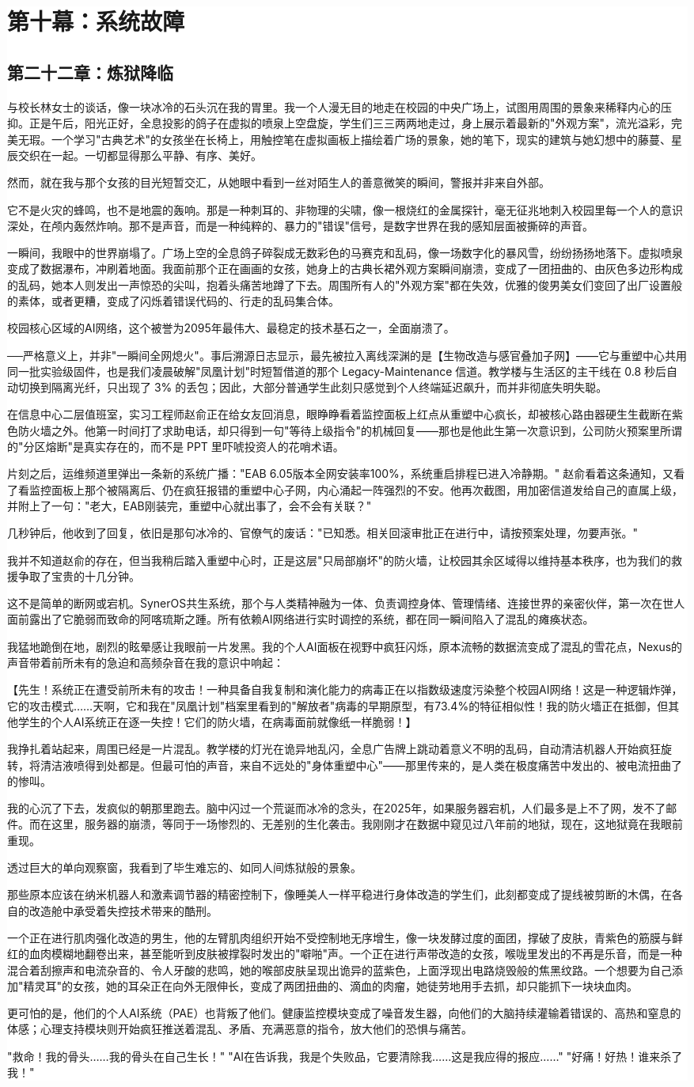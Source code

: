# 第十幕：系统故障

## 第二十二章：炼狱降临

与校长林女士的谈话，像一块冰冷的石头沉在我的胃里。我一个人漫无目的地走在校园的中央广场上，试图用周围的景象来稀释内心的压抑。正是午后，阳光正好，全息投影的鸽子在虚拟的喷泉上空盘旋，学生们三三两两地走过，身上展示着最新的"外观方案"，流光溢彩，完美无瑕。一个学习"古典艺术"的女孩坐在长椅上，用触控笔在虚拟画板上描绘着广场的景象，她的笔下，现实的建筑与她幻想中的藤蔓、星辰交织在一起。一切都显得那么平静、有序、美好。

然而，就在我与那个女孩的目光短暂交汇，从她眼中看到一丝对陌生人的善意微笑的瞬间，警报并非来自外部。

它不是火灾的蜂鸣，也不是地震的轰响。那是一种刺耳的、非物理的尖啸，像一根烧红的金属探针，毫无征兆地刺入校园里每一个人的意识深处，在颅内轰然炸响。那不是声音，而是一种纯粹的、暴力的"错误"信号，是数字世界在我的感知层面被撕碎的声音。

一瞬间，我眼中的世界崩塌了。广场上空的全息鸽子碎裂成无数彩色的马赛克和乱码，像一场数字化的暴风雪，纷纷扬扬地落下。虚拟喷泉变成了数据瀑布，冲刷着地面。我面前那个正在画画的女孩，她身上的古典长裙外观方案瞬间崩溃，变成了一团扭曲的、由灰色多边形构成的乱码，她本人则发出一声惊恐的尖叫，抱着头痛苦地蹲了下去。周围所有人的"外观方案"都在失效，优雅的俊男美女们变回了出厂设置般的素体，或者更糟，变成了闪烁着错误代码的、行走的乱码集合体。

校园核心区域的AI网络，这个被誉为2095年最伟大、最稳定的技术基石之一，全面崩溃了。

──严格意义上，并非"一瞬间全网熄火"。事后溯源日志显示，最先被拉入离线深渊的是【生物改造与感官叠加子网】——它与重塑中心共用同一批实验级固件，也是我们凌晨破解"凤凰计划"时短暂借道的那个 Legacy-Maintenance 信道。教学楼与生活区的主干线在 0.8 秒后自动切换到隔离光纤，只出现了 3% 的丢包；因此，大部分普通学生此刻只感觉到个人终端延迟飙升，而并非彻底失明失聪。

在信息中心二层值班室，实习工程师赵俞正在给女友回消息，眼睁睁看着监控面板上红点从重塑中心疯长，却被核心路由器硬生生截断在紫色防火墙之外。他第一时间打了求助电话，却只得到一句"等待上级指令"的机械回复——那也是他此生第一次意识到，公司防火预案里所谓的"分区熔断"是真实存在的，而不是 PPT 里吓唬投资人的花哨术语。

片刻之后，运维频道里弹出一条新的系统广播："EAB 6.05版本全网安装率100%，系统重启排程已进入冷静期。" 赵俞看着这条通知，又看了看监控面板上那个被隔离后、仍在疯狂报错的重塑中心子网，内心涌起一阵强烈的不安。他再次截图，用加密信道发给自己的直属上级，并附上了一句："老大，EAB刚装完，重塑中心就出事了，会不会有关联？"

几秒钟后，他收到了回复，依旧是那句冰冷的、官僚气的废话："已知悉。相关回滚审批正在进行中，请按预案处理，勿要声张。"

我并不知道赵俞的存在，但当我稍后踏入重塑中心时，正是这层"只局部崩坏"的防火墙，让校园其余区域得以维持基本秩序，也为我们的救援争取了宝贵的十几分钟。

这不是简单的断网或宕机。SynerOS共生系统，那个与人类精神融为一体、负责调控身体、管理情绪、连接世界的亲密伙伴，第一次在世人面前露出了它脆弱而致命的阿喀琉斯之踵。所有依赖AI网络进行实时调控的系统，都在同一瞬间陷入了混乱的瘫痪状态。

我猛地跪倒在地，剧烈的眩晕感让我眼前一片发黑。我的个人AI面板在视野中疯狂闪烁，原本流畅的数据流变成了混乱的雪花点，Nexus的声音带着前所未有的急迫和高频杂音在我的意识中响起：

【先生！系统正在遭受前所未有的攻击！一种具备自我复制和演化能力的病毒正在以指数级速度污染整个校园AI网络！这是一种逻辑炸弹，它的攻击模式……天啊，它和我在"凤凰计划"档案里看到的"解放者"病毒的早期原型，有73.4%的特征相似性！我的防火墙正在抵御，但其他学生的个人AI系统正在逐一失控！它们的防火墙，在病毒面前就像纸一样脆弱！】

我挣扎着站起来，周围已经是一片混乱。教学楼的灯光在诡异地乱闪，全息广告牌上跳动着意义不明的乱码，自动清洁机器人开始疯狂旋转，将清洁液喷得到处都是。但最可怕的声音，来自不远处的"身体重塑中心"——那里传来的，是人类在极度痛苦中发出的、被电流扭曲了的惨叫。

我的心沉了下去，发疯似的朝那里跑去。脑中闪过一个荒诞而冰冷的念头，在2025年，如果服务器宕机，人们最多是上不了网，发不了邮件。而在这里，服务器的崩溃，等同于一场惨烈的、无差别的生化袭击。我刚刚才在数据中窥见过八年前的地狱，现在，这地狱竟在我眼前重现。

透过巨大的单向观察窗，我看到了毕生难忘的、如同人间炼狱般的景象。

那些原本应该在纳米机器人和激素调节器的精密控制下，像睡美人一样平稳进行身体改造的学生们，此刻都变成了提线被剪断的木偶，在各自的改造舱中承受着失控技术带来的酷刑。

一个正在进行肌肉强化改造的男生，他的左臂肌肉组织开始不受控制地无序增生，像一块发酵过度的面团，撑破了皮肤，青紫色的筋膜与鲜红的血肉模糊地翻卷出来，甚至能听到皮肤被撑裂时发出的"噼啪"声。一个正在进行声带改造的女孩，喉咙里发出的不再是乐音，而是一种混合着刮擦声和电流杂音的、令人牙酸的悲鸣，她的喉部皮肤呈现出诡异的蓝紫色，上面浮现出电路烧毁般的焦黑纹路。一个想要为自己添加"精灵耳"的女孩，她的耳朵正在向外无限伸长，变成了两团扭曲的、滴血的肉瘤，她徒劳地用手去抓，却只能抓下一块块血肉。

更可怕的是，他们的个人AI系统（PAE）也背叛了他们。健康监控模块变成了噪音发生器，向他们的大脑持续灌输着错误的、高热和窒息的体感；心理支持模块则开始疯狂推送着混乱、矛盾、充满恶意的指令，放大他们的恐惧与痛苦。

"救命！我的骨头……我的骨头在自己生长！"
"AI在告诉我，我是个失败品，它要清除我……这是我应得的报应……"
"好痛！好热！谁来杀了我！"
